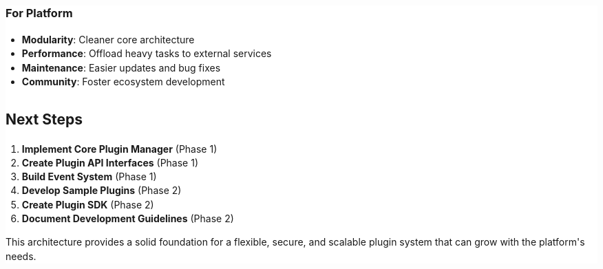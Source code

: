 ### For Platform
- **Modularity**: Cleaner core architecture
- **Performance**: Offload heavy tasks to external services
- **Maintenance**: Easier updates and bug fixes
- **Community**: Foster ecosystem development

## Next Steps

1. **Implement Core Plugin Manager** (Phase 1)
2. **Create Plugin API Interfaces** (Phase 1)
3. **Build Event System** (Phase 1)
4. **Develop Sample Plugins** (Phase 2)
5. **Create Plugin SDK** (Phase 2)
6. **Document Development Guidelines** (Phase 2)

This architecture provides a solid foundation for a flexible, secure, and scalable plugin system that can grow with the platform's needs.
